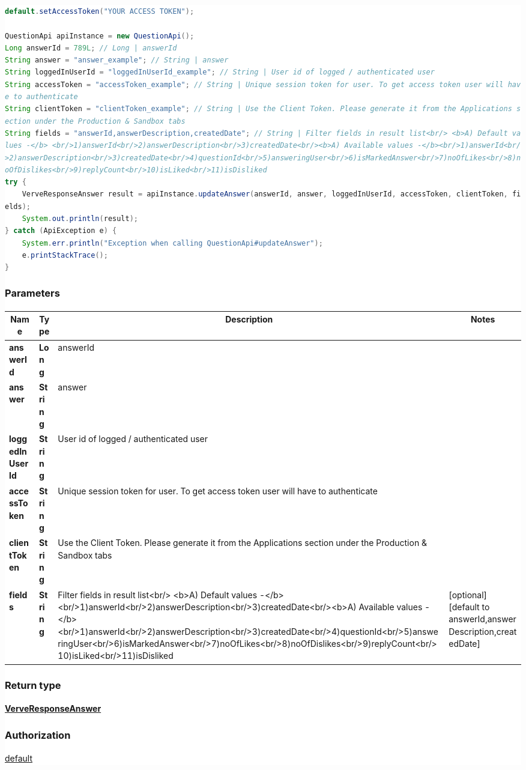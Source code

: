 ```java
default.setAccessToken("YOUR ACCESS TOKEN");

QuestionApi apiInstance = new QuestionApi();
Long answerId = 789L; // Long | answerId
String answer = "answer_example"; // String | answer
String loggedInUserId = "loggedInUserId_example"; // String | User id of logged / authenticated user
String accessToken = "accessToken_example"; // String | Unique session token for user. To get access token user will have to authenticate
String clientToken = "clientToken_example"; // String | Use the Client Token. Please generate it from the Applications section under the Production & Sandbox tabs
String fields = "answerId,answerDescription,createdDate"; // String | Filter fields in result list<br/> <b>A) Default values -</b> <br/>1)answerId<br/>2)answerDescription<br/>3)createdDate<br/><b>A) Available values -</b><br/>1)answerId<br/>2)answerDescription<br/>3)createdDate<br/>4)questionId<br/>5)answeringUser<br/>6)isMarkedAnswer<br/>7)noOfLikes<br/>8)noOfDislikes<br/>9)replyCount<br/>10)isLiked<br/>11)isDisliked
try {
    VerveResponseAnswer result = apiInstance.updateAnswer(answerId, answer, loggedInUserId, accessToken, clientToken, fields);
    System.out.println(result);
} catch (ApiException e) {
    System.err.println("Exception when calling QuestionApi#updateAnswer");
    e.printStackTrace();
}
```

### Parameters

Name | Type | Description  | Notes
------------- | ------------- | ------------- | -------------
 **answerId** | **Long**| answerId |
 **answer** | **String**| answer |
 **loggedInUserId** | **String**| User id of logged / authenticated user |
 **accessToken** | **String**| Unique session token for user. To get access token user will have to authenticate |
 **clientToken** | **String**| Use the Client Token. Please generate it from the Applications section under the Production &amp; Sandbox tabs |
 **fields** | **String**| Filter fields in result list&lt;br/&gt; &lt;b&gt;A) Default values -&lt;/b&gt; &lt;br/&gt;1)answerId&lt;br/&gt;2)answerDescription&lt;br/&gt;3)createdDate&lt;br/&gt;&lt;b&gt;A) Available values -&lt;/b&gt;&lt;br/&gt;1)answerId&lt;br/&gt;2)answerDescription&lt;br/&gt;3)createdDate&lt;br/&gt;4)questionId&lt;br/&gt;5)answeringUser&lt;br/&gt;6)isMarkedAnswer&lt;br/&gt;7)noOfLikes&lt;br/&gt;8)noOfDislikes&lt;br/&gt;9)replyCount&lt;br/&gt;10)isLiked&lt;br/&gt;11)isDisliked | [optional] [default to answerId,answerDescription,createdDate]

### Return type

[**VerveResponseAnswer**](VerveResponseAnswer.md)

### Authorization

[default](../README.md#default)
